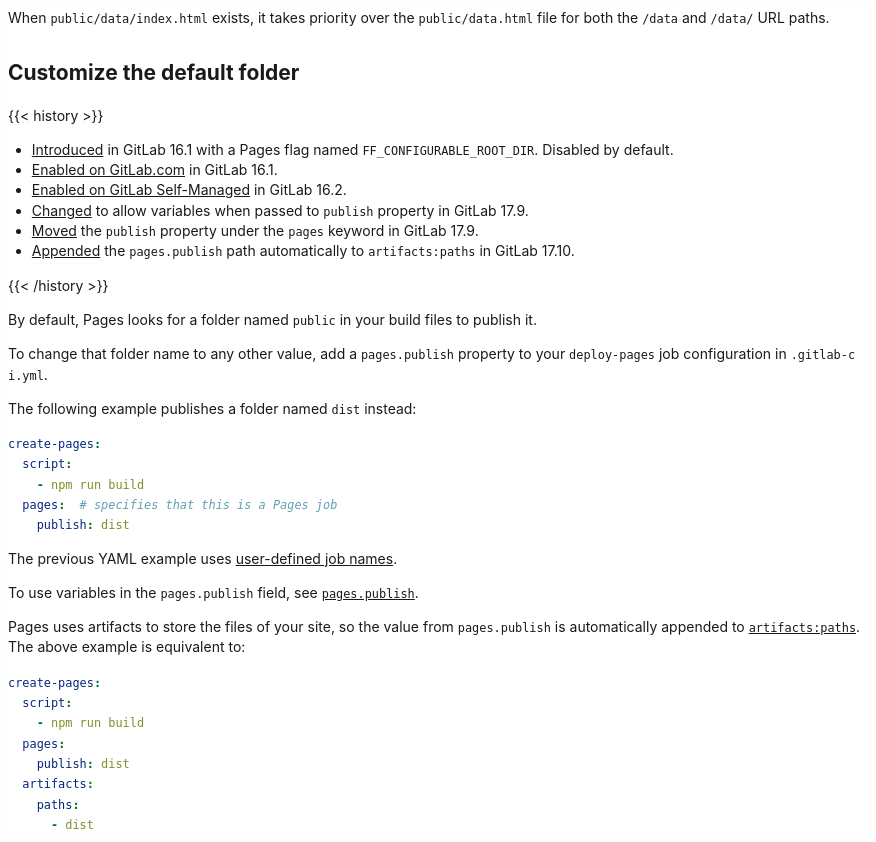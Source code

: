 When `public/data/index.html` exists, it takes priority over the `public/data.html` file
for both the `/data` and `/data/` URL paths.

## Customize the default folder

{{< history >}}

- [Introduced](https://gitlab.com/gitlab-org/gitlab-pages/-/merge_requests/859) in GitLab 16.1 with a Pages flag named `FF_CONFIGURABLE_ROOT_DIR`. Disabled by default.
- [Enabled on GitLab.com](https://gitlab.com/gitlab-org/gitlab-pages/-/issues/1073) in GitLab 16.1.
- [Enabled on GitLab Self-Managed](https://gitlab.com/gitlab-org/gitlab-pages/-/merge_requests/890) in GitLab 16.2.
- [Changed](https://gitlab.com/gitlab-org/gitlab/-/issues/500000) to allow variables when passed to `publish` property in GitLab 17.9.
- [Moved](https://gitlab.com/gitlab-org/gitlab/-/issues/428018) the `publish` property under the `pages` keyword in GitLab 17.9.
- [Appended](https://gitlab.com/gitlab-org/gitlab/-/issues/428018) the `pages.publish` path automatically to `artifacts:paths` in GitLab 17.10.

{{< /history >}}

By default, Pages looks for a folder named `public` in your build files to publish it.

To change that folder name to any other value, add a `pages.publish` property to your
`deploy-pages` job configuration in `.gitlab-ci.yml`.

The following example publishes a folder named `dist` instead:

```yaml
create-pages:
  script:
    - npm run build
  pages:  # specifies that this is a Pages job
    publish: dist
```

The previous YAML example uses [user-defined job names](_index.md#user-defined-job-names).

To use variables in the `pages.publish` field, see [`pages.publish`](../../../ci/yaml/_index.md#pagespublish).

Pages uses artifacts to store the files of your site, so the value from
`pages.publish` is automatically appended to [`artifacts:paths`](../../../ci/yaml/_index.md#artifactspaths).
The above example is equivalent to:

```yaml
create-pages:
  script:
    - npm run build
  pages:
    publish: dist
  artifacts:
    paths:
      - dist
```
